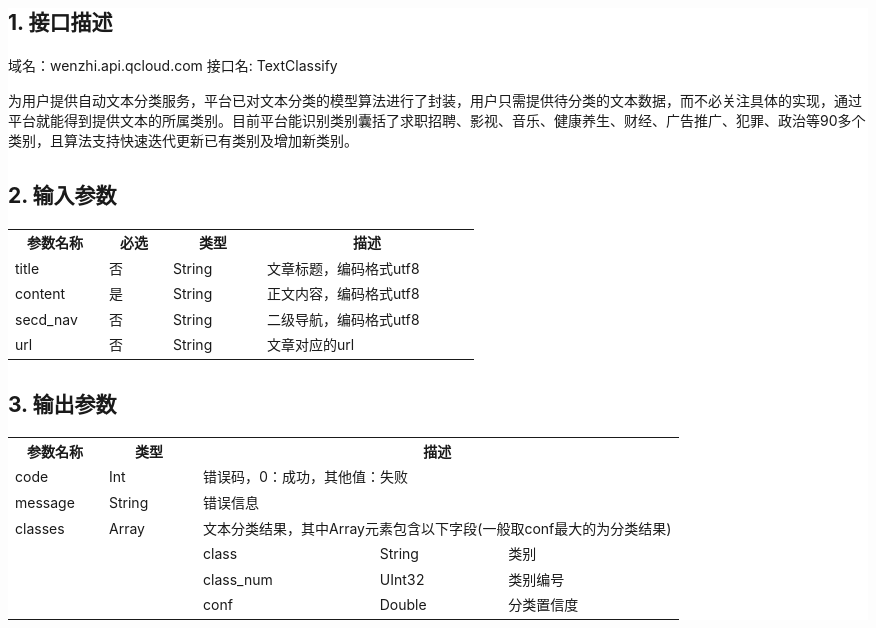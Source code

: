 ## 1. 接口描述
  域名：wenzhi.api.qcloud.com
  接口名: TextClassify
	
  为用户提供自动文本分类服务，平台已对文本分类的模型算法进行了封装，用户只需提供待分类的文本数据，而不必关注具体的实现，通过平台就能得到提供文本的所属类别。目前平台能识别类别囊括了求职招聘、影视、音乐、健康养生、财经、广告推广、犯罪、政治等90多个类别，且算法支持快速迭代更新已有类别及增加新类别。
## 2. 输入参数
<table class="t">
<tr>
<th width="80"> <b>参数名称</b>
</th><th width="50"> <b>必选</b>
</th><th width="80"> <b>类型</b>
</th><th width="200"> <b>描述</b>
</th></tr>
<tr>
<td> title </td><td> 否 </td><td> String </td><td> 文章标题，编码格式utf8
</td></tr>
<tr>
<td>content </td><td> 是 </td><td> String </td><td> 正文内容，编码格式utf8
</td></tr>
<tr>
<td> secd_nav </td><td> 否 </td><td> String </td><td> 二级导航，编码格式utf8
</td></tr>
<tr>
<td> url </td><td> 否 </td><td> String </td><td> 文章对应的url
</td></tr></table>


## 3. 输出参数
<table class="t">
<tr>
<th width="80"> <b>参数名称</b>
</th><th width="80"> <b>类型</b>
</th><th colspan="3"> <b>描述</b>
</th></tr>
<tr>
<td> code </td><td> Int</td><td colspan="3">错误码，0：成功，其他值：失败
</td></tr>
<tr>
<td> message </td><td> String </td><td colspan="3">错误信息</a>
</td></tr>
<tr>
<td rowspan="4">classes  </td><td rowspan="4">Array  </td><td colspan="3">文本分类结果，其中Array元素包含以下字段(一般取conf最大的为分类结果)
</td></tr>
<tr>
<td> class </td><td> String </td><td> 类别
</td></tr>
<tr>
<td> class_num </td><td> UInt32 </td><td> 类别编号
</td></tr>
<tr>
<td> conf </td><td> Double </td><td> 分类置信度
</td></tr></table>
